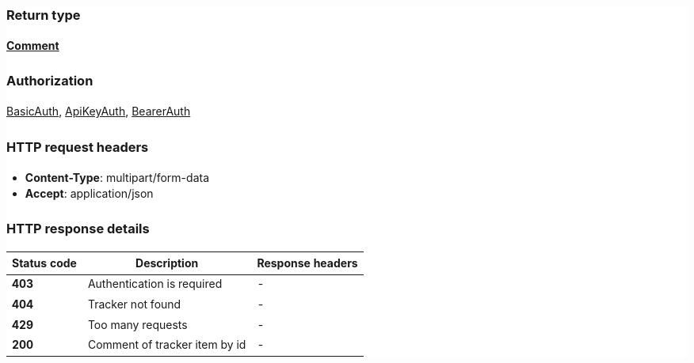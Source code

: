 ### Return type

[**Comment**](Comment.md)

### Authorization

[BasicAuth](../README.md#BasicAuth), [ApiKeyAuth](../README.md#ApiKeyAuth), [BearerAuth](../README.md#BearerAuth)

### HTTP request headers

- **Content-Type**: multipart/form-data
- **Accept**: application/json


### HTTP response details
| Status code | Description | Response headers |
|-------------|-------------|------------------|
| **403** | Authentication is required |  -  |
| **404** | Tracker not found |  -  |
| **429** | Too many requests |  -  |
| **200** | Comment of tracker item by id |  -  |

